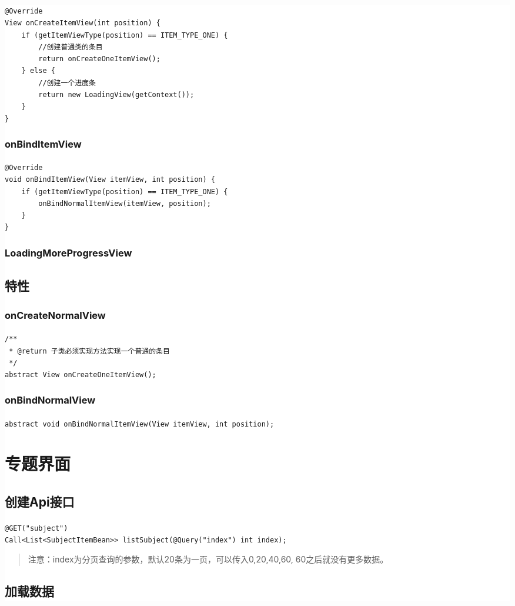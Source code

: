     
    @Override
    View onCreateItemView(int position) {
        if (getItemViewType(position) == ITEM_TYPE_ONE) {
            //创建普通类的条目
            return onCreateOneItemView();
        } else {
            //创建一个进度条
            return new LoadingView(getContext());
        }
    }

### onBindItemView ###

    
    @Override
    void onBindItemView(View itemView, int position) {
        if (getItemViewType(position) == ITEM_TYPE_ONE) {
            onBindNormalItemView(itemView, position);
        }
    }


### LoadingMoreProgressView ###


## 特性 ##
### onCreateNormalView ###

    
    
    /**
     * @return 子类必须实现方法实现一个普通的条目
     */
    abstract View onCreateOneItemView();


### onBindNormalView

    
    abstract void onBindNormalItemView(View itemView, int position);



# 专题界面 #

## 创建Api接口 ##

    
    @GET("subject")
    Call<List<SubjectItemBean>> listSubject(@Query("index") int index);

> 注意：index为分页查询的参数，默认20条为一页，可以传入0,20,40,60, 60之后就没有更多数据。

## 加载数据 ##
